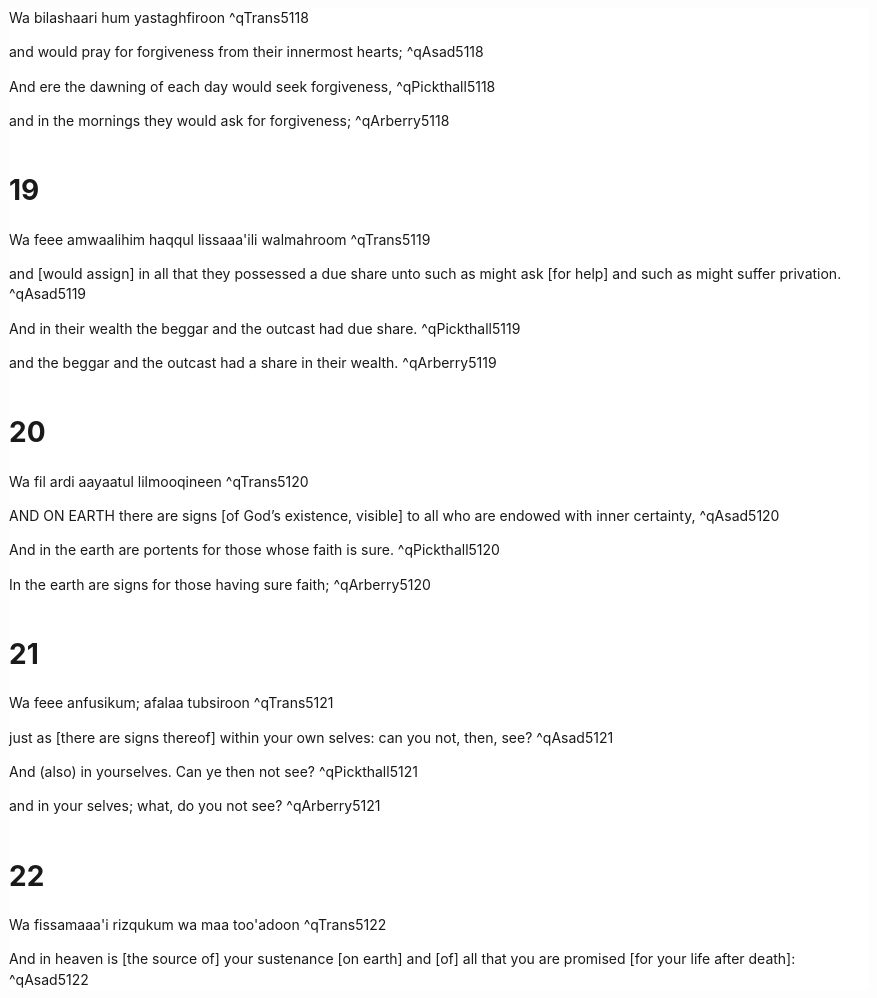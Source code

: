 Wa bilashaari hum yastaghfiroon ^qTrans5118


and would pray for forgiveness from their innermost hearts; ^qAsad5118


And ere the dawning of each day would seek forgiveness, ^qPickthall5118


and in the mornings they would ask for forgiveness; ^qArberry5118

# 19

Wa feee amwaalihim haqqul lissaaa'ili walmahroom ^qTrans5119


and [would assign] in all that they possessed a due share unto such as might ask [for help] and such as might suffer priva­tion. ^qAsad5119


And in their wealth the beggar and the outcast had due share. ^qPickthall5119


and the beggar and the outcast had a share in their wealth. ^qArberry5119

# 20

Wa fil ardi aayaatul lilmooqineen ^qTrans5120


AND ON EARTH there are signs [of God’s exis­tence, visible] to all who are endowed with inner certainty, ^qAsad5120


And in the earth are portents for those whose faith is sure. ^qPickthall5120


In the earth are signs for those having sure faith; ^qArberry5120

# 21

Wa feee anfusikum; afalaa tubsiroon ^qTrans5121


just as [there are signs thereof] within your own selves: can you not, then, see? ^qAsad5121


And (also) in yourselves. Can ye then not see? ^qPickthall5121


and in your selves; what, do you not see? ^qArberry5121

# 22

Wa fissamaaa'i rizqukum wa maa too'adoon ^qTrans5122


And in heaven is [the source of] your sus­tenance [on earth] and [of] all that you are promised [for your life after death]: ^qAsad5122
